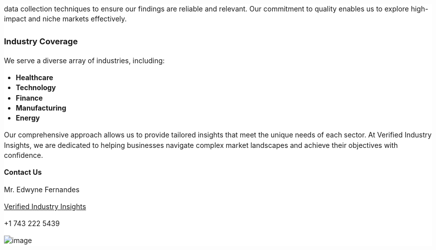 data collection techniques to ensure our findings are reliable and relevant. Our commitment to quality enables us to explore high-impact and niche markets effectively.</p><h3>Industry Coverage</h3><p>We serve a diverse array of industries, including:</p><ul><li><strong>Healthcare</strong></li><li><strong>Technology</strong></li><li><strong>Finance</strong></li><li><strong>Manufacturing</strong></li><li><strong>Energy</strong></li></ul><p>Our comprehensive approach allows us to provide tailored insights that meet the unique needs of each sector. At Verified Industry Insights, we are dedicated to helping businesses navigate complex market landscapes and achieve their objectives with confidence.</p><p><strong>Contact Us</strong></p><p>Mr. Edwyne Fernandes</p><p><a href="https://www.verifiedindustryinsights.com/">Verified Industry Insights</a></p><p>+1 743 222 5439</p>
![image](https://github.com/user-attachments/assets/c37a7a40-ecb9-40c9-8c12-635cea8e0b22)
